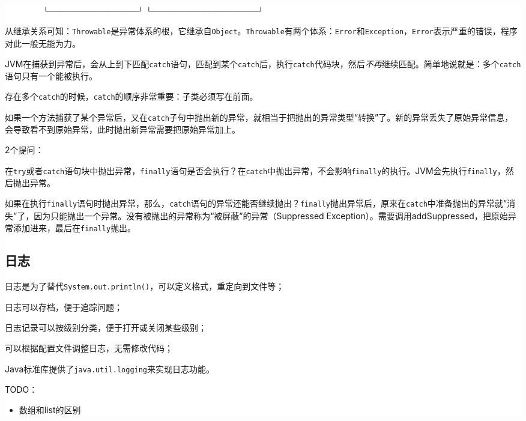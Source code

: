 ```ascii
         └─────────────────────┘ └─────────────────────────┘
```

从继承关系可知：`Throwable`是异常体系的根，它继承自`Object`。`Throwable`有两个体系：`Error`和`Exception`，`Error`表示严重的错误，程序对此一般无能为力。

JVM在捕获到异常后，会从上到下匹配`catch`语句，匹配到某个`catch`后，执行`catch`代码块，然后*不再*继续匹配。简单地说就是：多个`catch`语句只有一个能被执行。

存在多个`catch`的时候，`catch`的顺序非常重要：子类必须写在前面。

如果一个方法捕获了某个异常后，又在`catch`子句中抛出新的异常，就相当于把抛出的异常类型“转换”了。新的异常丢失了原始异常信息，会导致看不到原始异常，此时抛出新异常需要把原始异常加上。

2个提问：

在`try`或者`catch`语句块中抛出异常，`finally`语句是否会执行？在`catch`中抛出异常，不会影响`finally`的执行。JVM会先执行`finally`，然后抛出异常。

如果在执行`finally`语句时抛出异常，那么，`catch`语句的异常还能否继续抛出？`finally`抛出异常后，原来在`catch`中准备抛出的异常就“消失”了，因为只能抛出一个异常。没有被抛出的异常称为“被屏蔽”的异常（Suppressed Exception）。需要调用addSuppressed，把原始异常添加进来，最后在`finally`抛出。

## 日志

日志是为了替代`System.out.println()`，可以定义格式，重定向到文件等；

日志可以存档，便于追踪问题；

日志记录可以按级别分类，便于打开或关闭某些级别；

可以根据配置文件调整日志，无需修改代码；

Java标准库提供了`java.util.logging`来实现日志功能。

TODO：

- 数组和list的区别

